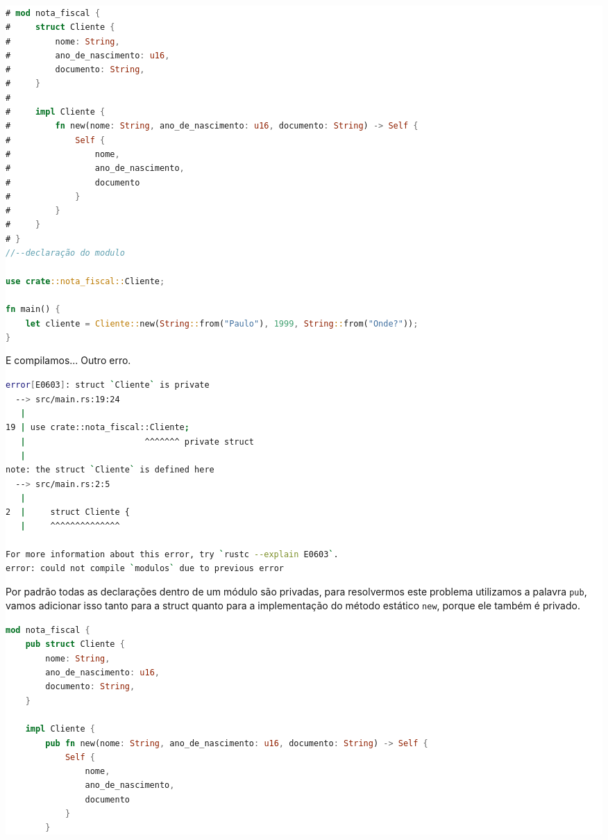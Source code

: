 ```rust
# mod nota_fiscal {
#     struct Cliente {
#         nome: String,
#         ano_de_nascimento: u16,
#         documento: String,
#     }
#
#     impl Cliente {
#         fn new(nome: String, ano_de_nascimento: u16, documento: String) -> Self {
#             Self {
#                 nome,
#                 ano_de_nascimento,
#                 documento
#             }
#         }
#     }
# }
//--declaração do modulo

use crate::nota_fiscal::Cliente;

fn main() {
    let cliente = Cliente::new(String::from("Paulo"), 1999, String::from("Onde?"));
}
```

E compilamos... Outro erro.

```bash
error[E0603]: struct `Cliente` is private
  --> src/main.rs:19:24
   |
19 | use crate::nota_fiscal::Cliente;
   |                        ^^^^^^^ private struct
   |
note: the struct `Cliente` is defined here
  --> src/main.rs:2:5
   |
2  |     struct Cliente {
   |     ^^^^^^^^^^^^^^

For more information about this error, try `rustc --explain E0603`.
error: could not compile `modulos` due to previous error
```

Por padrão todas as declarações dentro de um módulo são privadas, para resolvermos este problema utilizamos a palavra `pub`, vamos adicionar isso tanto para a struct quanto para a implementação do método estático `new`, porque ele também é privado.

```rust
mod nota_fiscal {
    pub struct Cliente {
        nome: String,
        ano_de_nascimento: u16,
        documento: String,
    }

    impl Cliente {
        pub fn new(nome: String, ano_de_nascimento: u16, documento: String) -> Self {
            Self {
                nome,
                ano_de_nascimento,
                documento
            }
        }
```